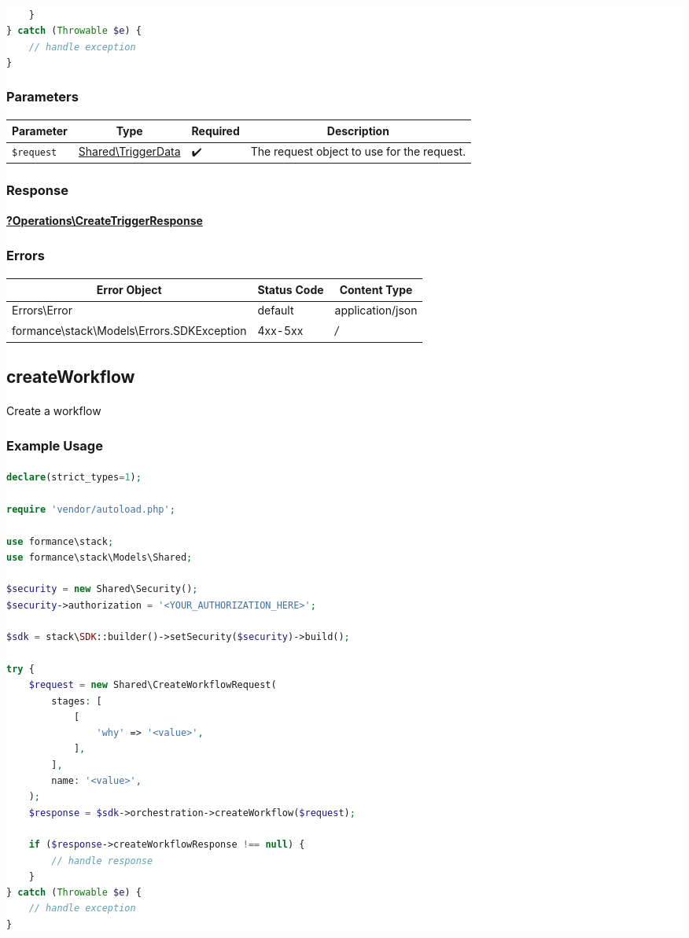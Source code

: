 ```php
    }
} catch (Throwable $e) {
    // handle exception
}
```

### Parameters

| Parameter                                                | Type                                                     | Required                                                 | Description                                              |
| -------------------------------------------------------- | -------------------------------------------------------- | -------------------------------------------------------- | -------------------------------------------------------- |
| `$request`                                               | [Shared\TriggerData](../../Models/Shared/TriggerData.md) | :heavy_check_mark:                                       | The request object to use for the request.               |


### Response

**[?Operations\CreateTriggerResponse](../../Models/Operations/CreateTriggerResponse.md)**
### Errors

| Error Object                              | Status Code                               | Content Type                              |
| ----------------------------------------- | ----------------------------------------- | ----------------------------------------- |
| Errors\Error                              | default                                   | application/json                          |
| formance\stack\Models\Errors.SDKException | 4xx-5xx                                   | */*                                       |

## createWorkflow

Create a workflow

### Example Usage

```php
declare(strict_types=1);

require 'vendor/autoload.php';

use formance\stack;
use formance\stack\Models\Shared;

$security = new Shared\Security();
$security->authorization = '<YOUR_AUTHORIZATION_HERE>';

$sdk = stack\SDK::builder()->setSecurity($security)->build();

try {
    $request = new Shared\CreateWorkflowRequest(
        stages: [
            [
                'why' => '<value>',
            ],
        ],
        name: '<value>',
    );
    $response = $sdk->orchestration->createWorkflow($request);

    if ($response->createWorkflowResponse !== null) {
        // handle response
    }
} catch (Throwable $e) {
    // handle exception
}
```
